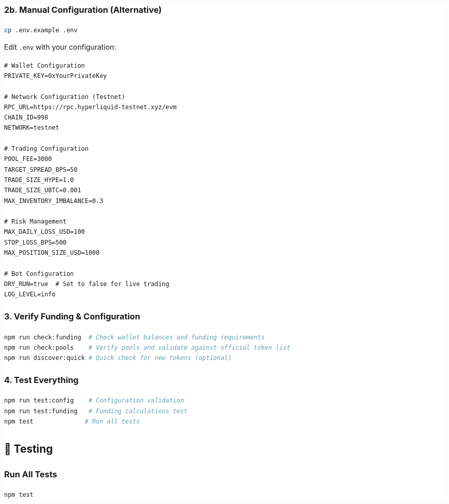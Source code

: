 ### 2b. Manual Configuration (Alternative)
```bash
cp .env.example .env
```

Edit `.env` with your configuration:
```env
# Wallet Configuration
PRIVATE_KEY=0xYourPrivateKey

# Network Configuration (Testnet)
RPC_URL=https://rpc.hyperliquid-testnet.xyz/evm
CHAIN_ID=998
NETWORK=testnet

# Trading Configuration
POOL_FEE=3000
TARGET_SPREAD_BPS=50
TRADE_SIZE_HYPE=1.0
TRADE_SIZE_UBTC=0.001
MAX_INVENTORY_IMBALANCE=0.3

# Risk Management
MAX_DAILY_LOSS_USD=100
STOP_LOSS_BPS=500
MAX_POSITION_SIZE_USD=1000

# Bot Configuration
DRY_RUN=true  # Set to false for live trading
LOG_LEVEL=info
```

### 3. Verify Funding & Configuration
```bash
npm run check:funding  # Check wallet balances and funding requirements
npm run check:pools    # Verify pools and validate against official token list
npm run discover:quick # Quick check for new tokens (optional)
```

### 4. Test Everything
```bash
npm run test:config    # Configuration validation
npm run test:funding   # Funding calculations test
npm test              # Run all tests
```

## 🧪 Testing

### Run All Tests
```bash
npm test
```
